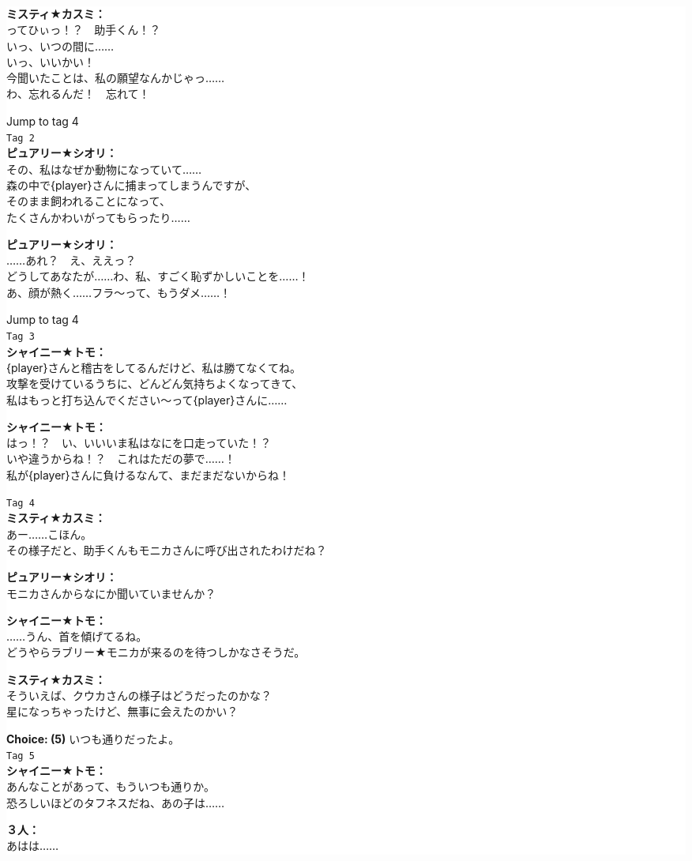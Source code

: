 **ミスティ★カスミ：**  
ってひぃっ！？　助手くん！？  
いっ、いつの間に……  
いっ、いいかい！  
今聞いたことは、私の願望なんかじゃっ……  
わ、忘れるんだ！　忘れて！  
  
Jump to tag 4  
`Tag 2`  
**ピュアリー★シオリ：**  
その、私はなぜか動物になっていて……  
森の中で{player}さんに捕まってしまうんですが、  
そのまま飼われることになって、  
たくさんかわいがってもらったり……  
  
**ピュアリー★シオリ：**  
……あれ？　え、ええっ？  
どうしてあなたが……わ、私、すごく恥ずかしいことを……！  
あ、顔が熱く……フラ～って、もうダメ……！  
  
Jump to tag 4  
`Tag 3`  
**シャイニー★トモ：**  
{player}さんと稽古をしてるんだけど、私は勝てなくてね。  
攻撃を受けているうちに、どんどん気持ちよくなってきて、  
私はもっと打ち込んでください～って{player}さんに……  
  
**シャイニー★トモ：**  
はっ！？　い、いいいま私はなにを口走っていた！？  
いや違うからね！？　これはただの夢で……！  
私が{player}さんに負けるなんて、まだまだないからね！  
  
`Tag 4`  
**ミスティ★カスミ：**  
あー……こほん。  
その様子だと、助手くんもモニカさんに呼び出されたわけだね？  
  
**ピュアリー★シオリ：**  
モニカさんからなにか聞いていませんか？  
  
**シャイニー★トモ：**  
……うん、首を傾げてるね。  
どうやらラブリー★モニカが来るのを待つしかなさそうだ。  
  
**ミスティ★カスミ：**  
そういえば、クウカさんの様子はどうだったのかな？  
星になっちゃったけど、無事に会えたのかい？  
  
**Choice: (5)**  いつも通りだったよ。  
`Tag 5`  
**シャイニー★トモ：**  
あんなことがあって、もういつも通りか。  
恐ろしいほどのタフネスだね、あの子は……  
  
**３人：**  
あはは……  
  
